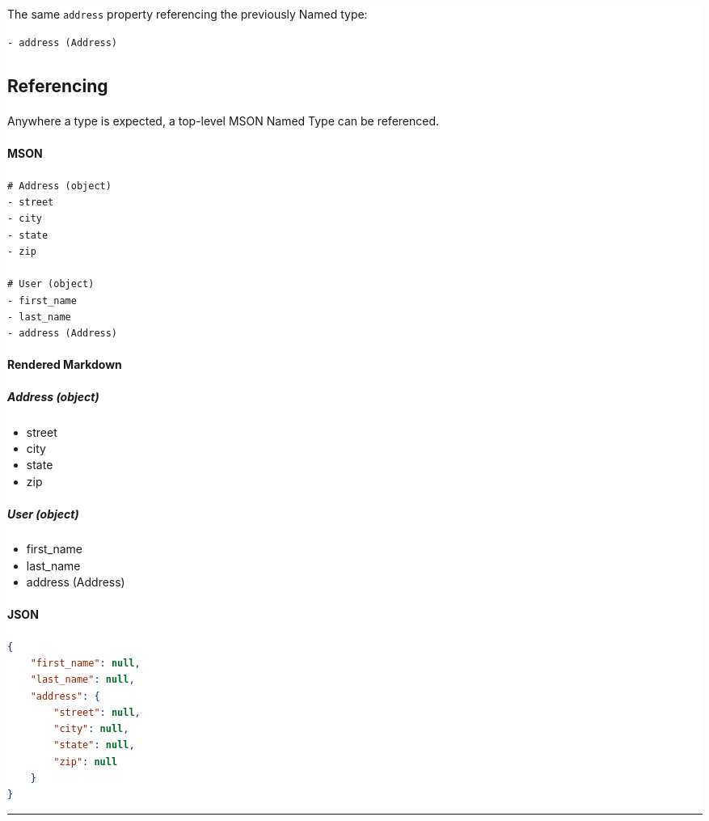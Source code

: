 The same `address` property referencing the previously Named type:

```
- address (Address)
```

## Referencing
Anywhere a type is expected, a top-level MSON Named Type can be referenced. 

#### MSON

```
# Address (object)
- street
- city
- state
- zip

# User (object)
- first_name
- last_name
- address (Address)
```

#### Rendered Markdown

##### Address (object)
- street
- city
- state
- zip

##### User (object)
- first_name
- last_name
- address (Address)

#### JSON

```json
{
    "first_name": null,
    "last_name": null,
    "address": {
        "street": null,
        "city": null,
        "state": null,
        "zip": null
    }
}
```

---
